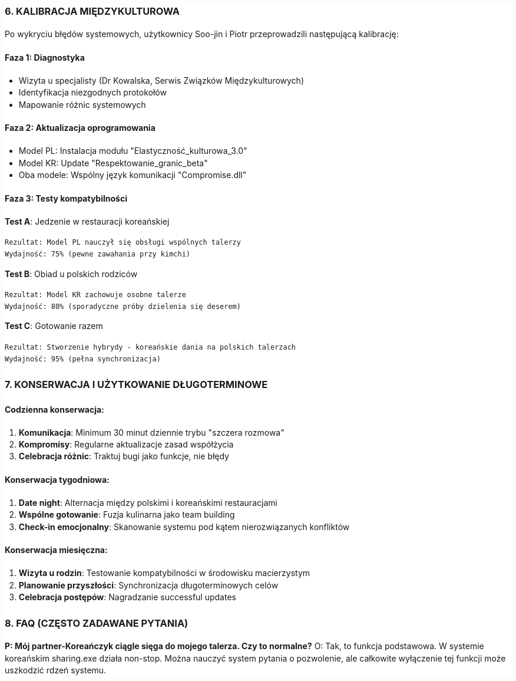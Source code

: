 ### 6. KALIBRACJA MIĘDZYKULTUROWA

Po wykryciu błędów systemowych, użytkownicy Soo-jin i Piotr przeprowadzili następującą kalibrację:

#### Faza 1: Diagnostyka
- Wizyta u specjalisty (Dr Kowalska, Serwis Związków Międzykulturowych)
- Identyfikacja niezgodnych protokołów
- Mapowanie różnic systemowych

#### Faza 2: Aktualizacja oprogramowania
- Model PL: Instalacja modułu "Elastyczność_kulturowa_3.0"
- Model KR: Update "Respektowanie_granic_beta"
- Oba modele: Wspólny język komunikacji "Compromise.dll"

#### Faza 3: Testy kompatybilności

**Test A**: Jedzenie w restauracji koreańskiej
```
Rezultat: Model PL nauczył się obsługi wspólnych talerzy
Wydajność: 75% (pewne zawahania przy kimchi)
```

**Test B**: Obiad u polskich rodziców
```
Rezultat: Model KR zachowuje osobne talerze
Wydajność: 80% (sporadyczne próby dzielenia się deserem)
```

**Test C**: Gotowanie razem
```
Rezultat: Stworzenie hybrydy - koreańskie dania na polskich talerzach
Wydajność: 95% (pełna synchronizacja)
```

### 7. KONSERWACJA I UŻYTKOWANIE DŁUGOTERMINOWE

#### Codzienna konserwacja:
1. **Komunikacja**: Minimum 30 minut dziennie trybu "szczera rozmowa"
2. **Kompromisy**: Regularne aktualizacje zasad współżycia
3. **Celebracja różnic**: Traktuj bugi jako funkcje, nie błędy

#### Konserwacja tygodniowa:
1. **Date night**: Alternacja między polskimi i koreańskimi restauracjami
2. **Wspólne gotowanie**: Fuzja kulinarna jako team building
3. **Check-in emocjonalny**: Skanowanie systemu pod kątem nierozwiązanych konfliktów

#### Konserwacja miesięczna:
1. **Wizyta u rodzin**: Testowanie kompatybilności w środowisku macierzystym
2. **Planowanie przyszłości**: Synchronizacja długoterminowych celów
3. **Celebracja postępów**: Nagradzanie successful updates

### 8. FAQ (CZĘSTO ZADAWANE PYTANIA)

**P: Mój partner-Koreańczyk ciągle sięga do mojego talerza. Czy to normalne?**
O: Tak, to funkcja podstawowa. W systemie koreańskim sharing.exe działa non-stop. Można nauczyć system pytania o pozwolenie, ale całkowite wyłączenie tej funkcji może uszkodzić rdzeń systemu.

